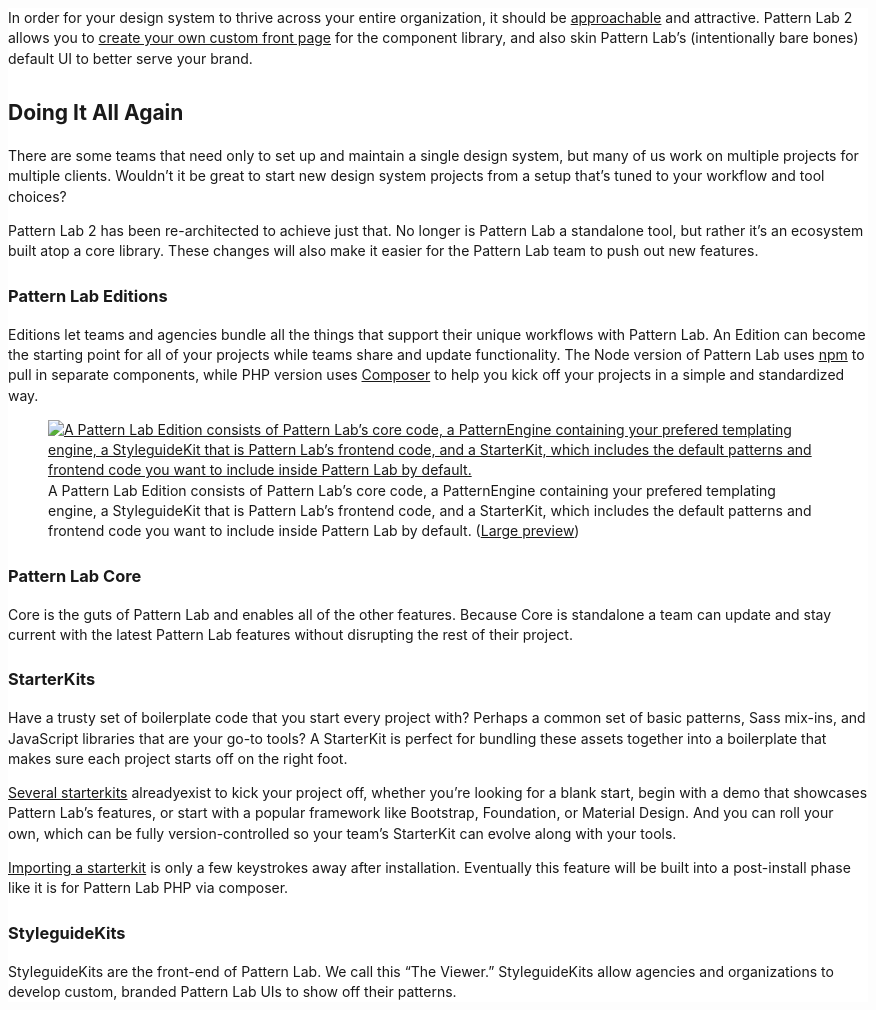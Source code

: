 In order for your design system to thrive across your entire organization, it should be <a href="https://atomicdesign.bradfrost.com/chapter-5/#make-it-approachable">approachable</a> and attractive. Pattern Lab 2 allows you to <a href="https://github.com/pattern-lab/patternlab-node/wiki/Configuration#defaultpatttern">create your own custom front page</a> for the component library, and also skin Pattern Lab’s (intentionally bare bones) default UI to better serve your brand.</p>

## Doing It All Again

There are some teams that need only to set up and maintain a single design system, but many of us work on multiple projects for multiple clients. Wouldn’t it be great to start new design system projects from a setup that’s tuned to your workflow and tool choices?

Pattern Lab 2 has been re-architected to achieve just that. No longer is Pattern Lab a standalone tool, but rather it’s an ecosystem built atop a core library. These changes will also make it easier for the Pattern Lab team to push out new features.</p>

### Pattern Lab Editions

Editions let teams and agencies bundle all the things that support their unique workflows with Pattern Lab. An Edition can become the starting point for all of your projects while teams share and update functionality. The Node version of Pattern Lab uses <a href="https://www.npmjs.com/">npm</a> to pull in separate components, while PHP version uses <a href="https://getcomposer.org/">Composer</a> to help you kick off your projects in a simple and standardized way.</p>

<figure><a href="https://archive.smashing.media/assets/344dbf88-fdf9-42bb-adb4-46f01eedd629/6a94b28a-7a20-4ff4-ae9f-e97ccee57340/pattern-lab-2-image-18-large-opt.png"><img loading="lazy" decoding="async" src="https://archive.smashing.media/assets/344dbf88-fdf9-42bb-adb4-46f01eedd629/9bf96b04-cf5a-415f-bbc1-3bd1f1e3fc8b/pattern-lab-2-image-18-opt.png" alt="A Pattern Lab Edition consists of Pattern Lab’s core code, a PatternEngine containing your prefered templating engine, a StyleguideKit that is Pattern Lab’s frontend code, and a StarterKit, which includes the default patterns and frontend code you want to include inside Pattern Lab by default." /></a><figcaption>A Pattern Lab Edition consists of Pattern Lab’s core code, a PatternEngine containing your prefered templating engine, a StyleguideKit that is Pattern Lab’s frontend code, and a StarterKit, which includes the default patterns and frontend code you want to include inside Pattern Lab by default. (<a href="https://archive.smashing.media/assets/344dbf88-fdf9-42bb-adb4-46f01eedd629/6a94b28a-7a20-4ff4-ae9f-e97ccee57340/pattern-lab-2-image-18-large-opt.png">Large preview</a>)</figcaption></figure>

### Pattern Lab Core

Core is the guts of Pattern Lab and enables all of the other features. Because Core is standalone a team can update and stay current with the latest Pattern Lab features without disrupting the rest of their project.</p>

### StarterKits

Have a trusty set of boilerplate code that you start every project with? Perhaps a common set of basic patterns, Sass mix-ins, and JavaScript libraries that are your go-to tools? A StarterKit is perfect for bundling these assets together into a boilerplate that makes sure each project starts off on the right foot.</p>

<a href="https://github.com/pattern-lab/?utf8=%E2%9C%93&amp;query=starterkit-mustache">Several starterkits</a> alreadyexist to kick your project off, whether you’re looking for a blank start, begin with a demo that showcases Pattern Lab’s features, or start with a popular framework like Bootstrap, Foundation, or Material Design. And you can roll your own, which can be fully version-controlled so your team’s StarterKit can evolve along with your tools.</p>

<a href="https://github.com/pattern-lab/patternlab-node/wiki/Importing-Starterkits">Importing a starterkit</a> is only a few keystrokes away after installation. Eventually this feature will be built into a post-install phase like it is for Pattern Lab PHP via composer.</p>

### StyleguideKits

StyleguideKits are the front-end of Pattern Lab. We call this “The Viewer.” StyleguideKits allow agencies and organizations to develop custom, branded Pattern Lab UIs to show off their patterns.</p>
